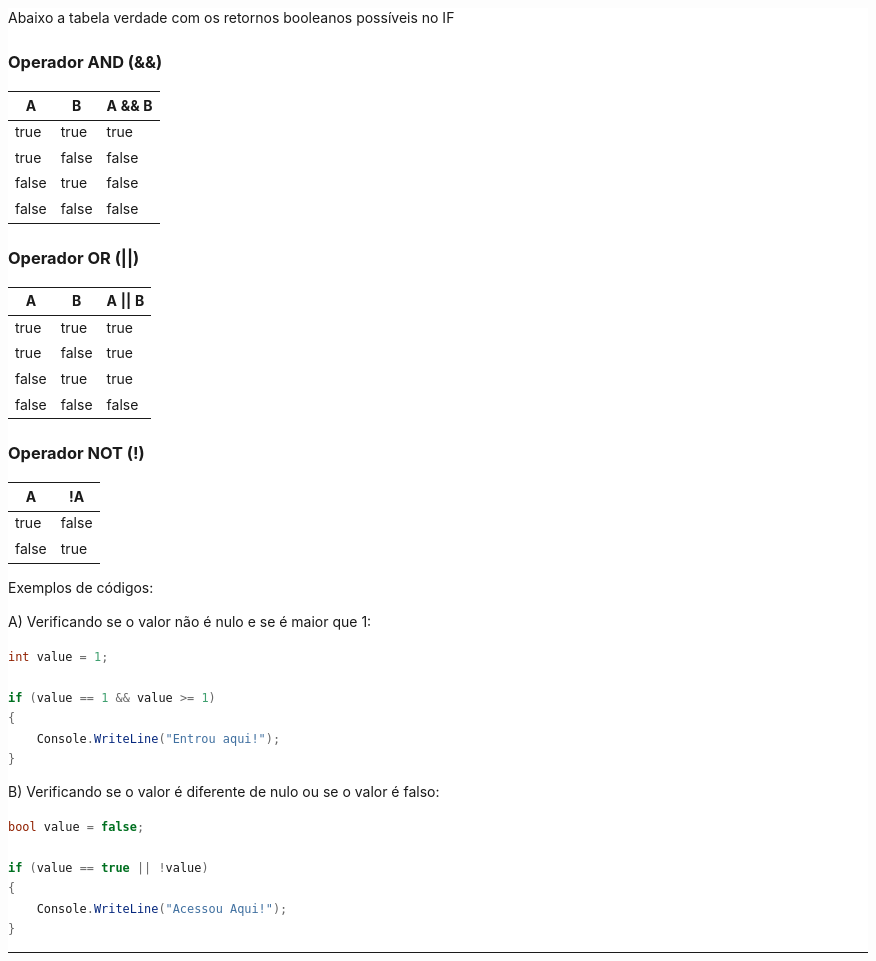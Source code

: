 Abaixo a tabela verdade com os retornos booleanos possíveis no IF

### Operador AND (&&)

| A     | B     | A && B |
|-------|-------|--------|
| true  | true  | true   |
| true  | false | false  |
| false | true  | false  |
| false | false | false  |

### Operador OR (||)

| A     | B     | A \|\| B |
|-------|-------|----------|
| true  | true  | true     |
| true  | false | true     |
| false | true  | true     |
| false | false | false    |

### Operador NOT (!)

| A     | !A    |
|-------|-------|
| true  | false |
| false | true  |

Exemplos de códigos:

A) Verificando se o valor não é nulo e se é maior que 1:

```csharp
int value = 1;

if (value == 1 && value >= 1) 
{
    Console.WriteLine("Entrou aqui!");
}
```

B) Verificando se o valor é diferente de nulo ou se o valor é falso:

```csharp
bool value = false;

if (value == true || !value)
{
    Console.WriteLine("Acessou Aqui!");
}
```

---